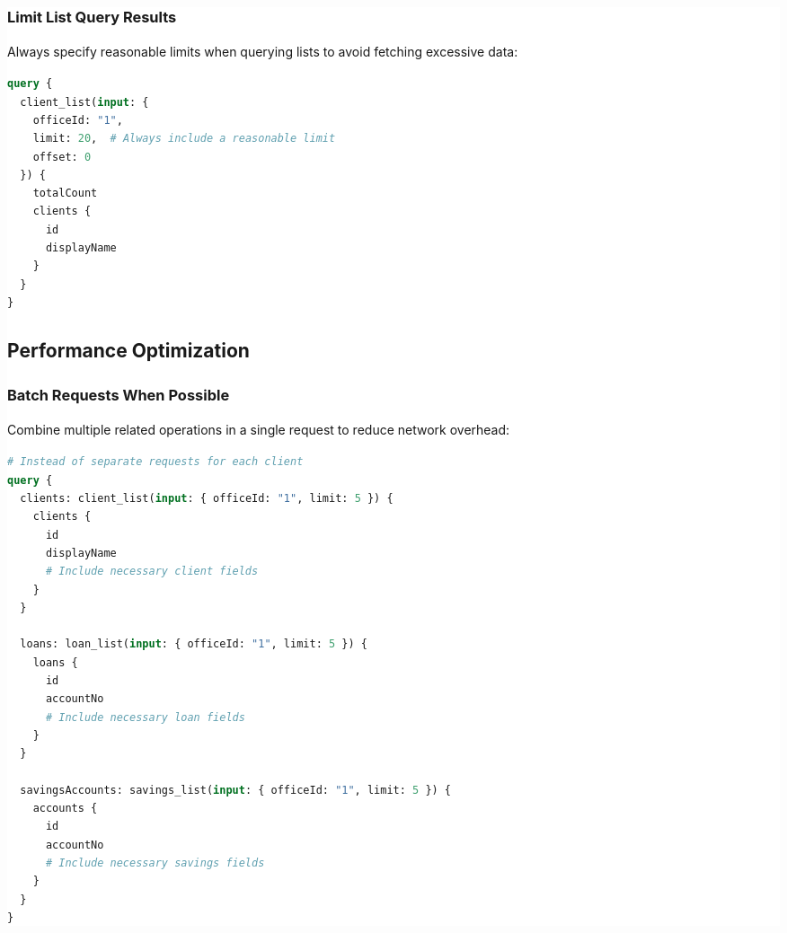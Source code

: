 ### Limit List Query Results

Always specify reasonable limits when querying lists to avoid fetching excessive data:

```graphql
query {
  client_list(input: {
    officeId: "1",
    limit: 20,  # Always include a reasonable limit
    offset: 0
  }) {
    totalCount
    clients {
      id
      displayName
    }
  }
}
```

## Performance Optimization

### Batch Requests When Possible

Combine multiple related operations in a single request to reduce network overhead:

```graphql
# Instead of separate requests for each client
query {
  clients: client_list(input: { officeId: "1", limit: 5 }) {
    clients {
      id
      displayName
      # Include necessary client fields
    }
  }
  
  loans: loan_list(input: { officeId: "1", limit: 5 }) {
    loans {
      id
      accountNo
      # Include necessary loan fields
    }
  }
  
  savingsAccounts: savings_list(input: { officeId: "1", limit: 5 }) {
    accounts {
      id
      accountNo
      # Include necessary savings fields
    }
  }
}
```
